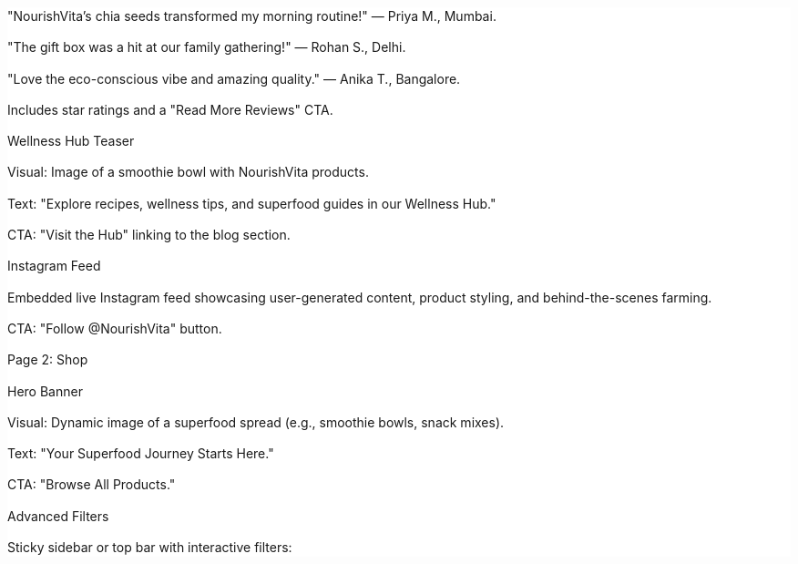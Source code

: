 

"NourishVita’s chia seeds transformed my morning routine!" — Priya M., Mumbai.



"The gift box was a hit at our family gathering!" — Rohan S., Delhi.



"Love the eco-conscious vibe and amazing quality." — Anika T., Bangalore.



Includes star ratings and a "Read More Reviews" CTA.

Wellness Hub Teaser





Visual: Image of a smoothie bowl with NourishVita products.



Text: "Explore recipes, wellness tips, and superfood guides in our Wellness Hub."



CTA: "Visit the Hub" linking to the blog section.

Instagram Feed





Embedded live Instagram feed showcasing user-generated content, product styling, and behind-the-scenes farming.



CTA: "Follow @NourishVita" button.



Page 2: Shop

Hero Banner





Visual: Dynamic image of a superfood spread (e.g., smoothie bowls, snack mixes).



Text: "Your Superfood Journey Starts Here."



CTA: "Browse All Products."

Advanced Filters





Sticky sidebar or top bar with interactive filters:




